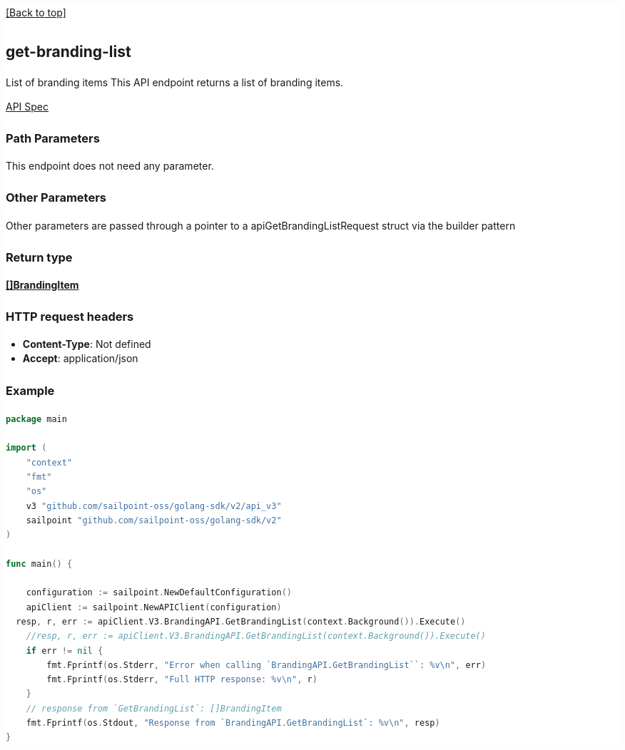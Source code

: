 [[Back to top]](#)

## get-branding-list
List of branding items
This API endpoint returns a list of branding items.

[API Spec](https://developer.sailpoint.com/docs/api/v3/get-branding-list)

### Path Parameters

This endpoint does not need any parameter.

### Other Parameters

Other parameters are passed through a pointer to a apiGetBrandingListRequest struct via the builder pattern


### Return type

[**[]BrandingItem**](../models/branding-item)

### HTTP request headers

- **Content-Type**: Not defined
- **Accept**: application/json

### Example

```go
package main

import (
	"context"
	"fmt"
	"os"
    v3 "github.com/sailpoint-oss/golang-sdk/v2/api_v3"
	sailpoint "github.com/sailpoint-oss/golang-sdk/v2"
)

func main() {

	configuration := sailpoint.NewDefaultConfiguration()
	apiClient := sailpoint.NewAPIClient(configuration)
  resp, r, err := apiClient.V3.BrandingAPI.GetBrandingList(context.Background()).Execute()
	//resp, r, err := apiClient.V3.BrandingAPI.GetBrandingList(context.Background()).Execute()
	if err != nil {
		fmt.Fprintf(os.Stderr, "Error when calling `BrandingAPI.GetBrandingList``: %v\n", err)
		fmt.Fprintf(os.Stderr, "Full HTTP response: %v\n", r)
	}
	// response from `GetBrandingList`: []BrandingItem
	fmt.Fprintf(os.Stdout, "Response from `BrandingAPI.GetBrandingList`: %v\n", resp)
}
```
